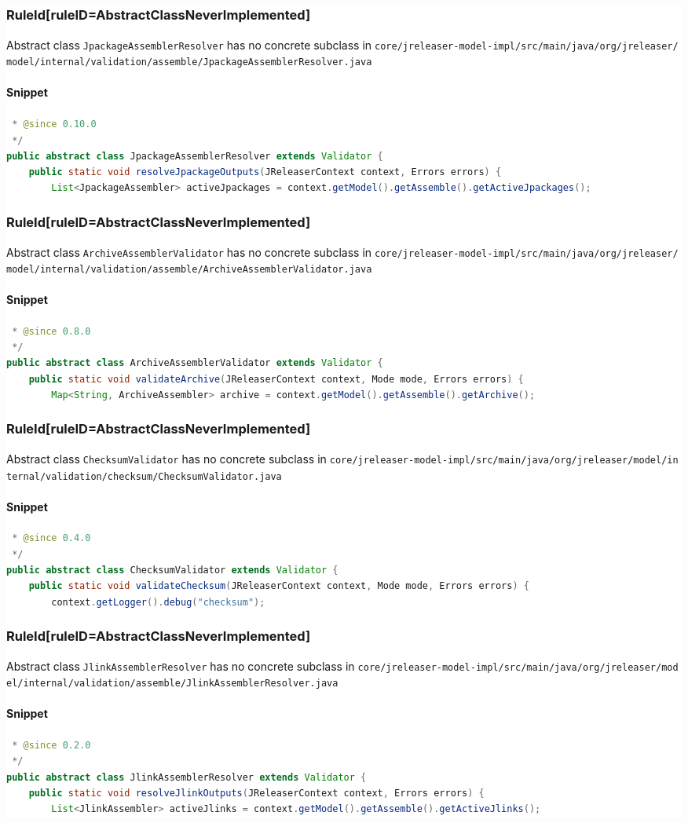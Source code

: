 ### RuleId[ruleID=AbstractClassNeverImplemented]
Abstract class `JpackageAssemblerResolver` has no concrete subclass
in `core/jreleaser-model-impl/src/main/java/org/jreleaser/model/internal/validation/assemble/JpackageAssemblerResolver.java`
#### Snippet
```java
 * @since 0.10.0
 */
public abstract class JpackageAssemblerResolver extends Validator {
    public static void resolveJpackageOutputs(JReleaserContext context, Errors errors) {
        List<JpackageAssembler> activeJpackages = context.getModel().getAssemble().getActiveJpackages();
```

### RuleId[ruleID=AbstractClassNeverImplemented]
Abstract class `ArchiveAssemblerValidator` has no concrete subclass
in `core/jreleaser-model-impl/src/main/java/org/jreleaser/model/internal/validation/assemble/ArchiveAssemblerValidator.java`
#### Snippet
```java
 * @since 0.8.0
 */
public abstract class ArchiveAssemblerValidator extends Validator {
    public static void validateArchive(JReleaserContext context, Mode mode, Errors errors) {
        Map<String, ArchiveAssembler> archive = context.getModel().getAssemble().getArchive();
```

### RuleId[ruleID=AbstractClassNeverImplemented]
Abstract class `ChecksumValidator` has no concrete subclass
in `core/jreleaser-model-impl/src/main/java/org/jreleaser/model/internal/validation/checksum/ChecksumValidator.java`
#### Snippet
```java
 * @since 0.4.0
 */
public abstract class ChecksumValidator extends Validator {
    public static void validateChecksum(JReleaserContext context, Mode mode, Errors errors) {
        context.getLogger().debug("checksum");
```

### RuleId[ruleID=AbstractClassNeverImplemented]
Abstract class `JlinkAssemblerResolver` has no concrete subclass
in `core/jreleaser-model-impl/src/main/java/org/jreleaser/model/internal/validation/assemble/JlinkAssemblerResolver.java`
#### Snippet
```java
 * @since 0.2.0
 */
public abstract class JlinkAssemblerResolver extends Validator {
    public static void resolveJlinkOutputs(JReleaserContext context, Errors errors) {
        List<JlinkAssembler> activeJlinks = context.getModel().getAssemble().getActiveJlinks();
```
